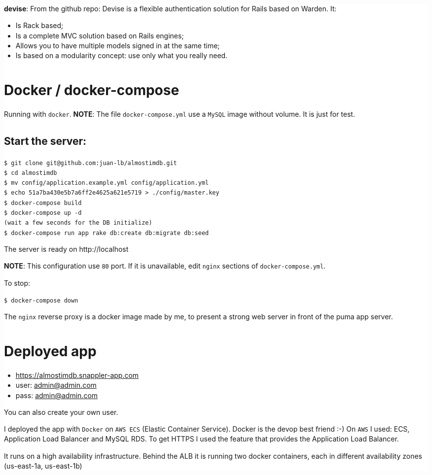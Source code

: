 **devise**:
From the github repo: Devise is a flexible authentication solution for Rails based on Warden. It:
* Is Rack based;
* Is a complete MVC solution based on Rails engines;
* Allows you to have multiple models signed in at the same time;
* Is based on a modularity concept: use only what you really need.


# Docker / docker-compose

Running with `docker`.
**NOTE**: The file `docker-compose.yml` use a `MySQL` image without volume. It is just for test.

## Start the server:

```
$ git clone git@github.com:juan-lb/almostimdb.git
$ cd almostimdb
$ mv config/application.example.yml config/application.yml
$ echo 51a7ba430e5b7a6ff2e4625a621e5719 > ./config/master.key
$ docker-compose build
$ docker-compose up -d
(wait a few seconds for the DB initialize)
$ docker-compose run app rake db:create db:migrate db:seed
```
The server is ready on http://localhost

**NOTE**: This configuration use `80` port. If it is unavailable, edit `nginx` sections of `docker-compose.yml`.

To stop:
```
$ docker-compose down
```

The `nginx` reverse proxy is a docker image made by me, to present a strong web server in front of the puma app server.

# Deployed app

* https://almostimdb.snappler-app.com
* user: admin@admin.com
* pass: admin@admin.com

You can also create your own user.

I deployed the app with `Docker` on `AWS ECS` (Elastic Container Service).
Docker is the devop best friend :-)
On `AWS` I used: ECS, Application Load Balancer and MySQL RDS.
To get HTTPS I used the feature that provides the Application Load Balancer.

It runs on a high availability infrastructure. Behind the ALB it is running two docker containers, each in different availability zones (us-east-1a, us-east-1b)

